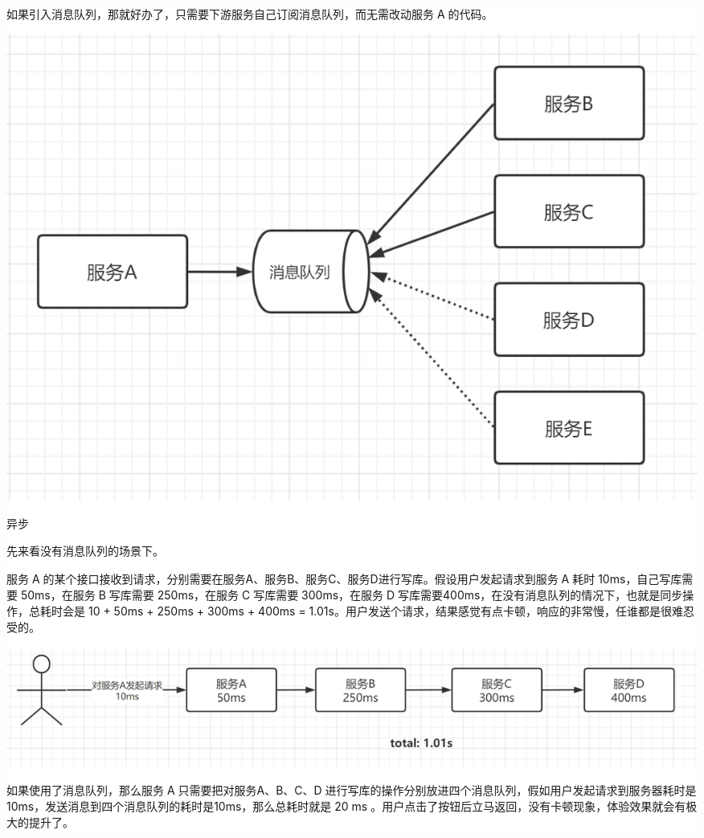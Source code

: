 如果引入消息队列，那就好办了，只需要下游服务自己订阅消息队列，而无需改动服务 A 的代码。

![img_9.png](img_9.png)

异步

先来看没有消息队列的场景下。

服务 A 的某个接口接收到请求，分别需要在服务A、服务B、服务C、服务D进行写库。假设用户发起请求到服务 A 耗时 10ms，自己写库需要
50ms，在服务 B 写库需要 250ms，在服务 C 写库需要 300ms，在服务 D 写库需要400ms，在没有消息队列的情况下，也就是同步操作，总耗时会是
10 + 50ms + 250ms + 300ms + 400ms = 1.01s。用户发送个请求，结果感觉有点卡顿，响应的非常慢，任谁都是很难忍受的。

![img_10.png](img_10.png)

如果使用了消息队列，那么服务 A 只需要把对服务A、B、C、D 进行写库的操作分别放进四个消息队列，假如用户发起请求到服务器耗时是10ms，发送消息到四个消息队列的耗时是10ms，那么总耗时就是
20 ms 。用户点击了按钮后立马返回，没有卡顿现象，体验效果就会有极大的提升了。
